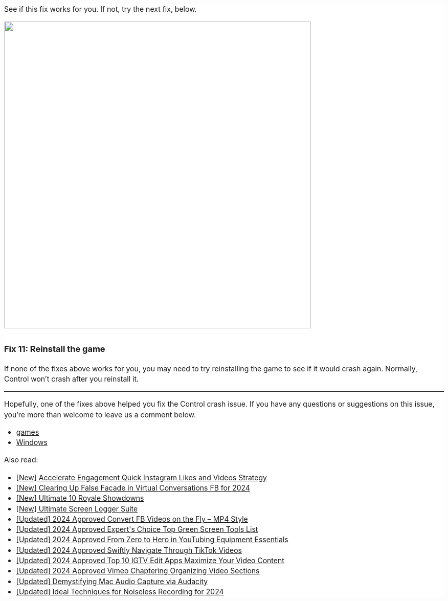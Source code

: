 See if this fix works for you. If not, try the next fix, below.


<a href="https://turtlebeacheu.sjv.io/c/5597632/1996818/23722" target="_top" id="1996818"><img src="//a.impactradius-go.com/display-ad/23722-1996818" border="0" alt="" width="600" height="600"/></a><img height="0" width="0" src="https://imp.pxf.io/i/5597632/1996818/23722" style="position:absolute;visibility:hidden;" border="0" />

### Fix 11: Reinstall the game

 If none of the fixes above works for you, you may need to try reinstalling the game to see if it would crash again. Normally, Control won’t crash after you reinstall it.

---

 Hopefully, one of the fixes above helped you fix the Control crash issue. If you have any questions or suggestions on this issue, you’re more than welcome to leave us a comment below.

* [games](https://tools.techidaily.com/drivereasy/download/)
* [Windows](https://tools.techidaily.com/drivereasy/download/)

<ins class="adsbygoogle"
     style="display:block"
     data-ad-format="autorelaxed"
     data-ad-client="ca-pub-7571918770474297"
     data-ad-slot="1223367746"></ins>



<ins class="adsbygoogle"
     style="display:block"
     data-ad-client="ca-pub-7571918770474297"
     data-ad-slot="8358498916"
     data-ad-format="auto"
     data-full-width-responsive="true"></ins>

<span class="atpl-alsoreadstyle">Also read:</span>
<div><ul>
<li><a href="https://instagram-videos.techidaily.com/new-accelerate-engagement-quick-instagram-likes-and-videos-strategy/"><u>[New] Accelerate Engagement  Quick Instagram Likes and Videos Strategy</u></a></li>
<li><a href="https://facebook-video-recording.techidaily.com/new-clearing-up-false-facade-in-virtual-conversations-fb-for-2024/"><u>[New] Clearing Up False Facade in Virtual Conversations FB for 2024</u></a></li>
<li><a href="https://video-capture.techidaily.com/new-ultimate-10-royale-showdowns/"><u>[New] Ultimate 10 Royale Showdowns</u></a></li>
<li><a href="https://video-capture.techidaily.com/new-ultimate-screen-logger-suite/"><u>[New] Ultimate Screen Logger Suite</u></a></li>
<li><a href="https://facebook-clips.techidaily.com/updated-2024-approved-convert-fb-videos-on-the-fly-mp4-style/"><u>[Updated] 2024 Approved  Convert FB Videos on the Fly – MP4 Style</u></a></li>
<li><a href="https://screen-video-capture.techidaily.com/updated-2024-approved-experts-choice-top-green-screen-tools-list/"><u>[Updated] 2024 Approved  Expert's Choice  Top Green Screen Tools List</u></a></li>
<li><a href="https://eaxpv-info.techidaily.com/updated-2024-approved-from-zero-to-hero-in-youtubing-equipment-essentials/"><u>[Updated] 2024 Approved  From Zero to Hero in YouTubing Equipment Essentials</u></a></li>
<li><a href="https://tiktok-clips.techidaily.com/updated-2024-approved-swiftly-navigate-through-tiktok-videos/"><u>[Updated] 2024 Approved  Swiftly Navigate Through TikTok Videos</u></a></li>
<li><a href="https://instagram-clips.techidaily.com/updated-2024-approved-top-10-igtv-edit-apps-maximize-your-video-content/"><u>[Updated] 2024 Approved  Top 10 IGTV Edit Apps  Maximize Your Video Content</u></a></li>
<li><a href="https://vimeo-videos.techidaily.com/updated-2024-approved-vimeo-chaptering-organizing-video-sections/"><u>[Updated] 2024 Approved  Vimeo Chaptering  Organizing Video Sections</u></a></li>
<li><a href="https://screen-activity-recording.techidaily.com/updated-demystifying-mac-audio-capture-via-audacity/"><u>[Updated] Demystifying Mac Audio Capture via Audacity</u></a></li>
<li><a href="https://digital-screen-recording.techidaily.com/updated-ideal-techniques-for-noiseless-recording-for-2024/"><u>[Updated] Ideal Techniques for Noiseless Recording for 2024</u></a></li>